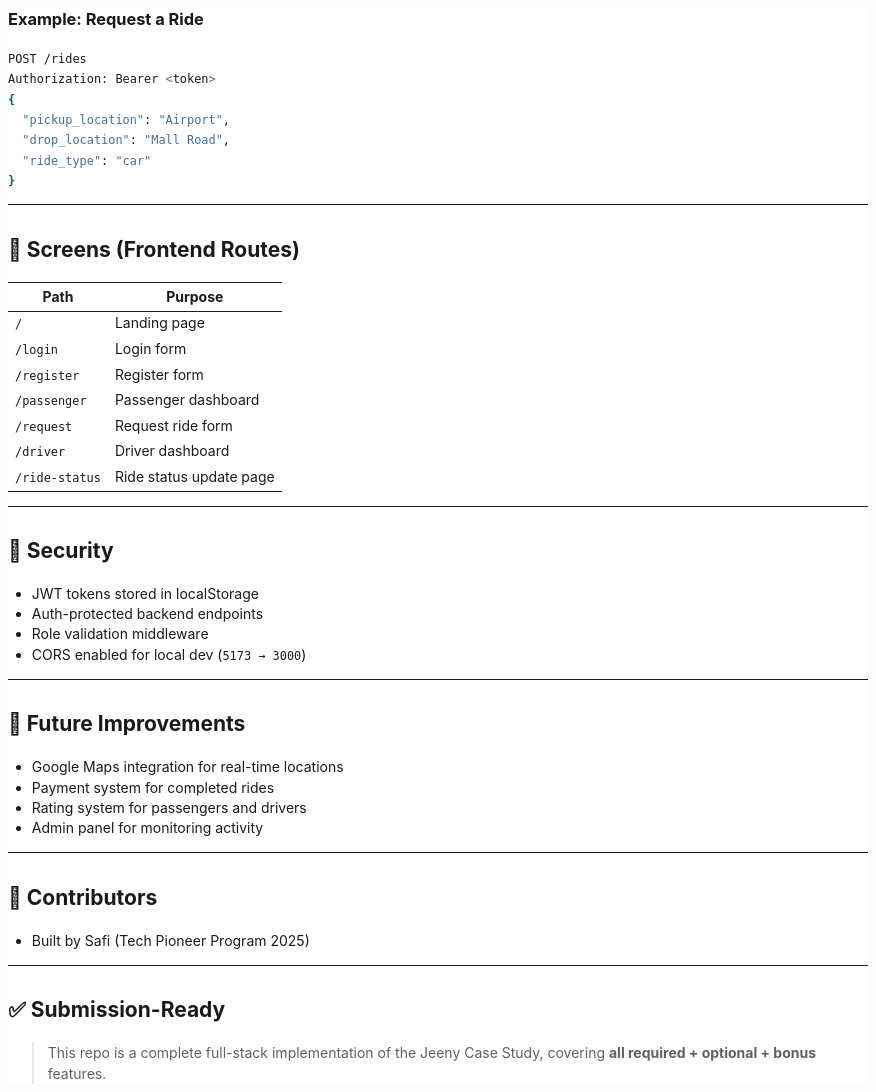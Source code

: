 ### Example: Request a Ride
```bash
POST /rides
Authorization: Bearer <token>
{
  "pickup_location": "Airport",
  "drop_location": "Mall Road",
  "ride_type": "car"
}
```

---

## 🧾 Screens (Frontend Routes)

| Path            | Purpose                    |
|-----------------|----------------------------|
| `/`             | Landing page               |
| `/login`        | Login form                 |
| `/register`     | Register form              |
| `/passenger`    | Passenger dashboard        |
| `/request`      | Request ride form          |
| `/driver`       | Driver dashboard           |
| `/ride-status`  | Ride status update page    |

---

## 🔐 Security
- JWT tokens stored in localStorage
- Auth-protected backend endpoints
- Role validation middleware
- CORS enabled for local dev (`5173 → 3000`)

---

## 🌟 Future Improvements
- Google Maps integration for real-time locations
- Payment system for completed rides
- Rating system for passengers and drivers
- Admin panel for monitoring activity

---

## 📌 Contributors
- Built by Safi (Tech Pioneer Program 2025)

---

## ✅ Submission-Ready
> This repo is a complete full-stack implementation of the Jeeny Case Study, covering **all required + optional + bonus** features.

